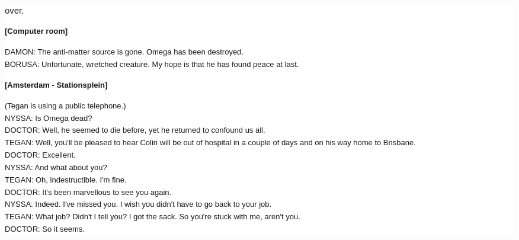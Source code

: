 over.</font></p><p><font face="Arial, Helvetica, sans-serif" size="2"><b>[Computer room]</b></font></p><p><font face="Arial, Helvetica, sans-serif" size="2">DAMON: The anti-matter source is gone. Omega has been destroyed.<br>BORUSA: Unfortunate, wretched creature. My hope is that he has found peace at last.</font></p><p><font face="Arial, Helvetica, sans-serif" size="2"><b>[Amsterdam - Stationsplein]</b></font></p><p><font face="Arial, Helvetica, sans-serif" size="2">(Tegan is using a public telephone.)<br>NYSSA: Is Omega dead?<br>DOCTOR: Well, he seemed to die before, yet he returned to confound us all.<br>TEGAN: Well, you'll be pleased to hear Colin will be out of hospital in a couple of days and on his way home to Brisbane.<br>DOCTOR: Excellent.<br>NYSSA: And what about you?<br>TEGAN: Oh, indestructible. I'm fine.<br>DOCTOR: It's been marvellous to see you again.<br>NYSSA: Indeed. I've missed you. I wish you didn't have to go back to your job.<br>TEGAN: What job? Didn't I tell you? I got the sack. So you're stuck with me, aren't you.<br>DOCTOR: So it seems.</font></p></td></tr></tbody></table>